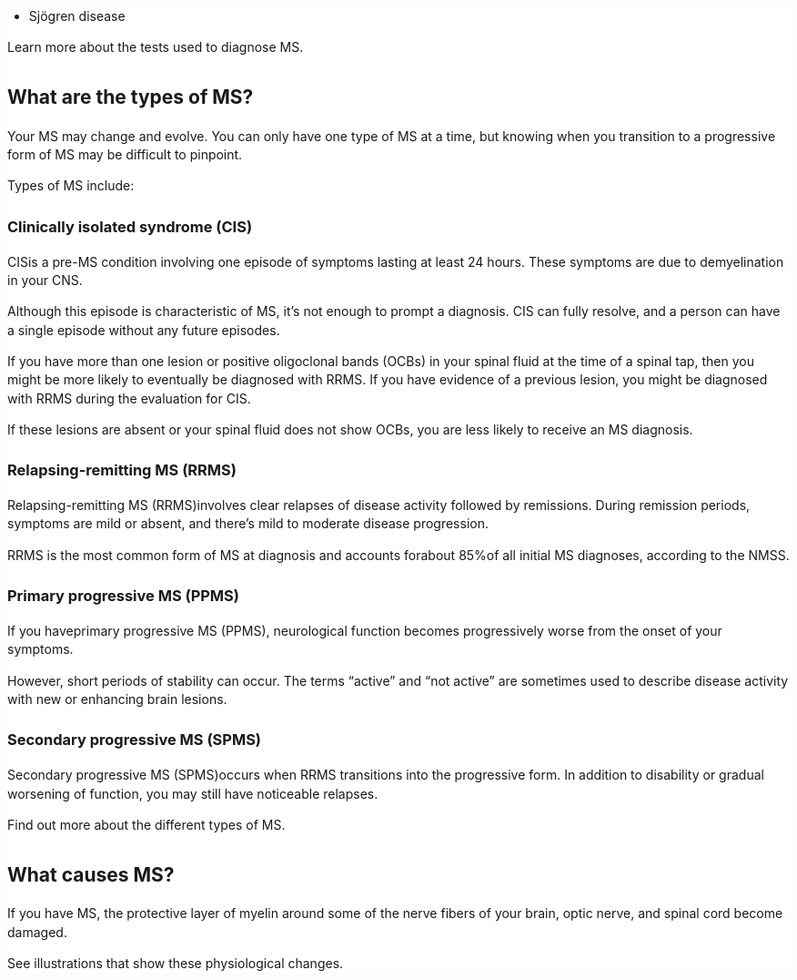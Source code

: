 * Sjögren disease

Learn more about the tests used to diagnose MS.

## What are the types of MS?

Your MS may change and evolve. You can only have one type of MS at a time, but knowing when you transition to a progressive form of MS may be difficult to pinpoint.

Types of MS include:

### Clinically isolated syndrome (CIS)

CISis a pre-MS condition involving one episode of symptoms lasting at least 24 hours. These symptoms are due to demyelination in your CNS.

Although this episode is characteristic of MS, it’s not enough to prompt a diagnosis. CIS can fully resolve, and a person can have a single episode without any future episodes.

If you have more than one lesion or positive oligoclonal bands (OCBs) in your spinal fluid at the time of a spinal tap, then you might be more likely to eventually be diagnosed with RRMS. If you have evidence of a previous lesion, you might be diagnosed with RRMS during the evaluation for CIS.

If these lesions are absent or your spinal fluid does not show OCBs, you are less likely to receive an MS diagnosis.

### Relapsing-remitting MS (RRMS)

Relapsing-remitting MS (RRMS)involves clear relapses of disease activity followed by remissions. During remission periods, symptoms are mild or absent, and there’s mild to moderate disease progression.

RRMS is the most common form of MS at diagnosis and accounts forabout 85%of all initial MS diagnoses, according to the NMSS.

### Primary progressive MS (PPMS)

If you haveprimary progressive MS (PPMS), neurological function becomes progressively worse from the onset of your symptoms.

However, short periods of stability can occur. The terms “active” and “not active” are sometimes used to describe disease activity with new or enhancing brain lesions.

### Secondary progressive MS (SPMS)

Secondary progressive MS (SPMS)occurs when RRMS transitions into the progressive form. In addition to disability or gradual worsening of function, you may still have noticeable relapses.

Find out more about the different types of MS.

## What causes MS?

If you have MS, the protective layer of myelin around some of the nerve fibers of your brain, optic nerve, and spinal cord become damaged.

See illustrations that show these physiological changes.
